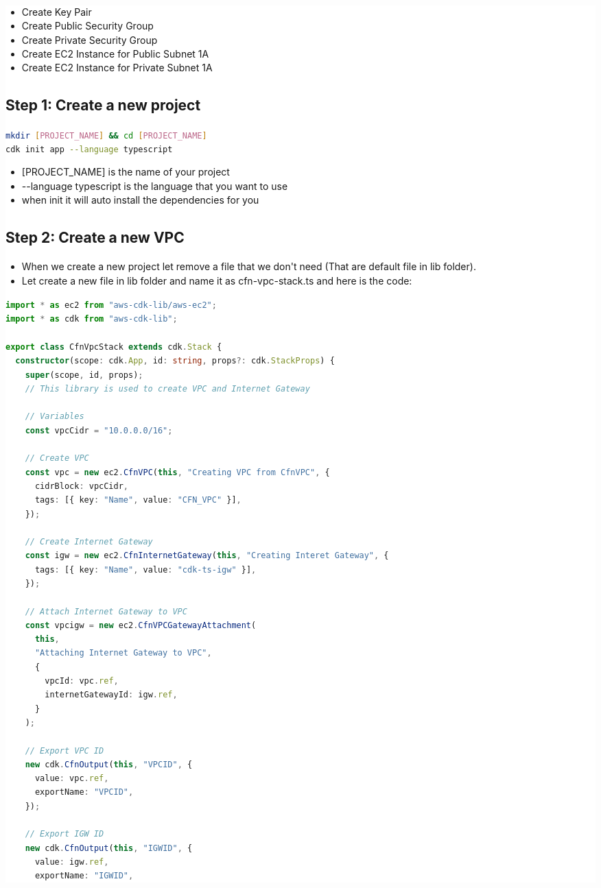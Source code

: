 - Create Key Pair
- Create Public Security Group
- Create Private Security Group
- Create EC2 Instance for Public Subnet 1A
- Create EC2 Instance for Private Subnet 1A


## Step 1: Create a new project
```bash
mkdir [PROJECT_NAME] && cd [PROJECT_NAME]
cdk init app --language typescript
```

- [PROJECT_NAME] is the name of your project
- --language typescript is the language that you want to use
- when init it will auto install the dependencies for you

## Step 2: Create a new VPC
- When we create a new project let remove a file that we don't need (That are default file in lib folder).
- Let create a new file in lib folder and name it as cfn-vpc-stack.ts and here is the code:
```typescript
import * as ec2 from "aws-cdk-lib/aws-ec2";
import * as cdk from "aws-cdk-lib";

export class CfnVpcStack extends cdk.Stack {
  constructor(scope: cdk.App, id: string, props?: cdk.StackProps) {
    super(scope, id, props);
    // This library is used to create VPC and Internet Gateway

    // Variables
    const vpcCidr = "10.0.0.0/16";

    // Create VPC
    const vpc = new ec2.CfnVPC(this, "Creating VPC from CfnVPC", {
      cidrBlock: vpcCidr,
      tags: [{ key: "Name", value: "CFN_VPC" }],
    });

    // Create Internet Gateway
    const igw = new ec2.CfnInternetGateway(this, "Creating Interet Gateway", {
      tags: [{ key: "Name", value: "cdk-ts-igw" }],
    });

    // Attach Internet Gateway to VPC
    const vpcigw = new ec2.CfnVPCGatewayAttachment(
      this,
      "Attaching Internet Gateway to VPC",
      {
        vpcId: vpc.ref,
        internetGatewayId: igw.ref,
      }
    );

    // Export VPC ID
    new cdk.CfnOutput(this, "VPCID", {
      value: vpc.ref,
      exportName: "VPCID",
    });

    // Export IGW ID
    new cdk.CfnOutput(this, "IGWID", {
      value: igw.ref,
      exportName: "IGWID",
```